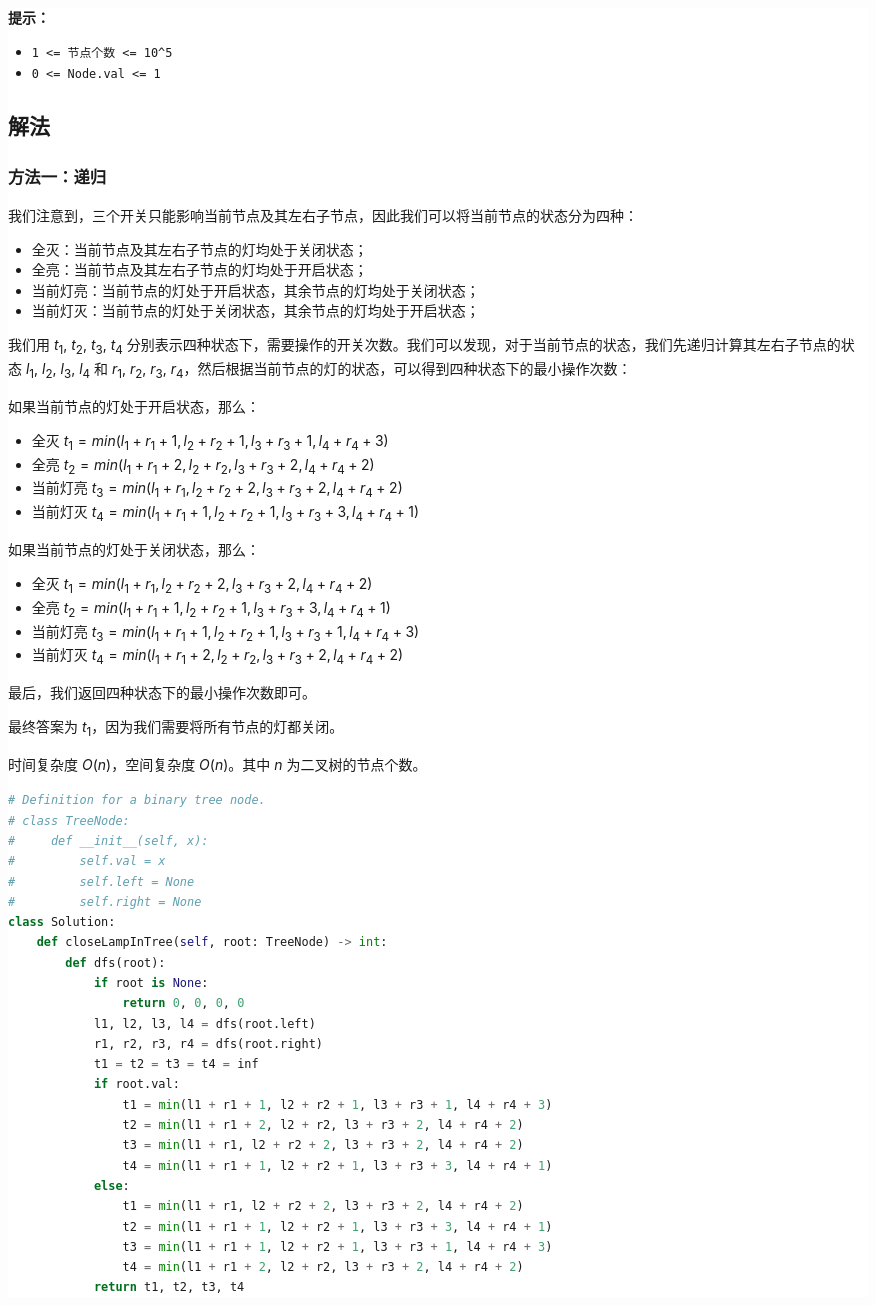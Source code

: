 <p><strong>提示：</strong></p>

<ul>
	<li><code>1 &lt;= 节点个数 &lt;= 10^5</code></li>
	<li><code>0 &lt;= Node.val &lt;= 1</code></li>
</ul>

## 解法

### 方法一：递归

我们注意到，三个开关只能影响当前节点及其左右子节点，因此我们可以将当前节点的状态分为四种：

-   全灭：当前节点及其左右子节点的灯均处于关闭状态；
-   全亮：当前节点及其左右子节点的灯均处于开启状态；
-   当前灯亮：当前节点的灯处于开启状态，其余节点的灯均处于关闭状态；
-   当前灯灭：当前节点的灯处于关闭状态，其余节点的灯均处于开启状态；

我们用 $t_1$, $t_2$, $t_3$, $t_4$ 分别表示四种状态下，需要操作的开关次数。我们可以发现，对于当前节点的状态，我们先递归计算其左右子节点的状态 $l_1$, $l_2$, $l_3$, $l_4$ 和 $r_1$, $r_2$, $r_3$, $r_4$，然后根据当前节点的灯的状态，可以得到四种状态下的最小操作次数：

如果当前节点的灯处于开启状态，那么：

-   全灭 $t_1 = min(l_1 + r_1 + 1, l_2 + r_2 + 1, l_3 + r_3 + 1, l_4 + r_4 + 3)$
-   全亮 $t_2 = min(l_1 + r_1 + 2, l_2 + r_2, l_3 + r_3 + 2, l_4 + r_4 + 2)$
-   当前灯亮 $t_3 = min(l_1 + r_1, l_2 + r_2 + 2, l_3 + r_3 + 2, l_4 + r_4 + 2)$
-   当前灯灭 $t_4 = min(l_1 + r_1 + 1, l_2 + r_2 + 1, l_3 + r_3 + 3, l_4 + r_4 + 1)$

如果当前节点的灯处于关闭状态，那么：

-   全灭 $t_1 = min(l_1 + r_1, l_2 + r_2 + 2, l_3 + r_3 + 2, l_4 + r_4 + 2)$
-   全亮 $t_2 = min(l_1 + r_1 + 1, l_2 + r_2 + 1, l_3 + r_3 + 3, l_4 + r_4 + 1)$
-   当前灯亮 $t_3 = min(l_1 + r_1 + 1, l_2 + r_2 + 1, l_3 + r_3 + 1, l_4 + r_4 + 3)$
-   当前灯灭 $t_4 = min(l_1 + r_1 + 2, l_2 + r_2, l_3 + r_3 + 2, l_4 + r_4 + 2)$

最后，我们返回四种状态下的最小操作次数即可。

最终答案为 $t_1$，因为我们需要将所有节点的灯都关闭。

时间复杂度 $O(n)$，空间复杂度 $O(n)$。其中 $n$ 为二叉树的节点个数。



```python
# Definition for a binary tree node.
# class TreeNode:
#     def __init__(self, x):
#         self.val = x
#         self.left = None
#         self.right = None
class Solution:
    def closeLampInTree(self, root: TreeNode) -> int:
        def dfs(root):
            if root is None:
                return 0, 0, 0, 0
            l1, l2, l3, l4 = dfs(root.left)
            r1, r2, r3, r4 = dfs(root.right)
            t1 = t2 = t3 = t4 = inf
            if root.val:
                t1 = min(l1 + r1 + 1, l2 + r2 + 1, l3 + r3 + 1, l4 + r4 + 3)
                t2 = min(l1 + r1 + 2, l2 + r2, l3 + r3 + 2, l4 + r4 + 2)
                t3 = min(l1 + r1, l2 + r2 + 2, l3 + r3 + 2, l4 + r4 + 2)
                t4 = min(l1 + r1 + 1, l2 + r2 + 1, l3 + r3 + 3, l4 + r4 + 1)
            else:
                t1 = min(l1 + r1, l2 + r2 + 2, l3 + r3 + 2, l4 + r4 + 2)
                t2 = min(l1 + r1 + 1, l2 + r2 + 1, l3 + r3 + 3, l4 + r4 + 1)
                t3 = min(l1 + r1 + 1, l2 + r2 + 1, l3 + r3 + 1, l4 + r4 + 3)
                t4 = min(l1 + r1 + 2, l2 + r2, l3 + r3 + 2, l4 + r4 + 2)
            return t1, t2, t3, t4
```